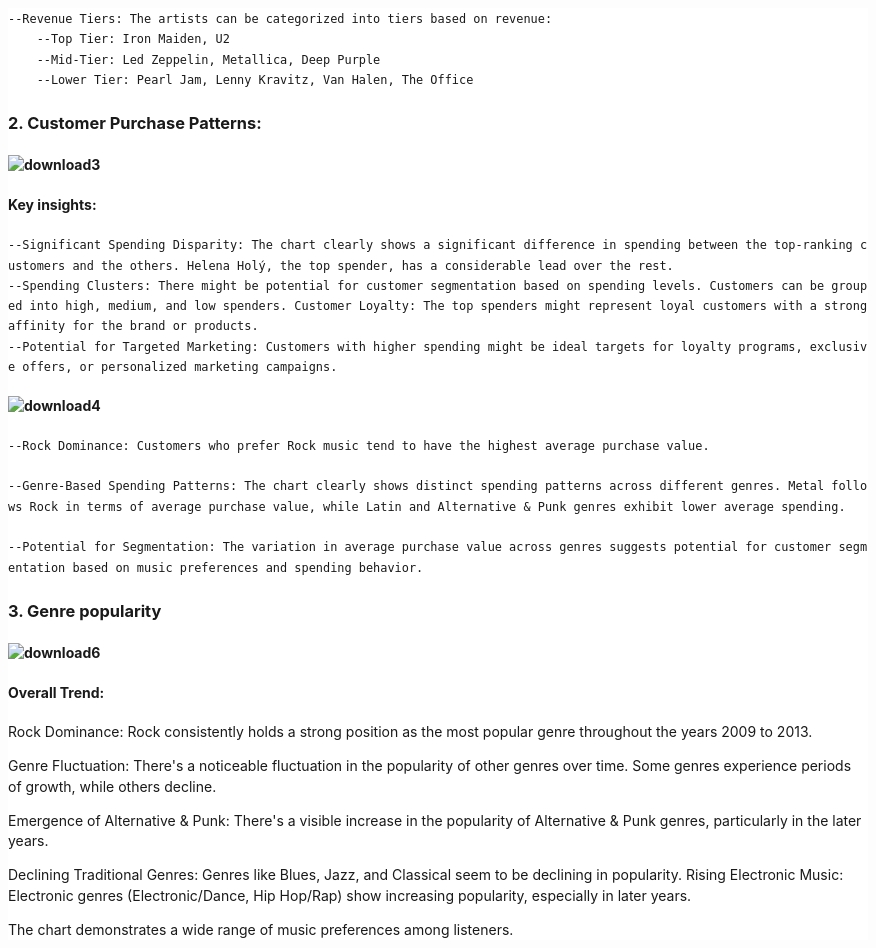     --Revenue Tiers: The artists can be categorized into tiers based on revenue:
        --Top Tier: Iron Maiden, U2
        --Mid-Tier: Led Zeppelin, Metallica, Deep Purple
        --Lower Tier: Pearl Jam, Lenny Kravitz, Van Halen, The Office
        
### 2. Customer Purchase Patterns:

#### ![download3](https://github.com/user-attachments/assets/170a922d-1009-4e57-af59-354044878ba6)

#### Key insights:

    --Significant Spending Disparity: The chart clearly shows a significant difference in spending between the top-ranking customers and the others. Helena Holý, the top spender, has a considerable lead over the rest.
    --Spending Clusters: There might be potential for customer segmentation based on spending levels. Customers can be grouped into high, medium, and low spenders. Customer Loyalty: The top spenders might represent loyal customers with a strong affinity for the brand or products. 
    --Potential for Targeted Marketing: Customers with higher spending might be ideal targets for loyalty programs, exclusive offers, or personalized marketing campaigns.

#### ![download4](https://github.com/user-attachments/assets/e07d5dfb-eb79-41c7-9138-ba2d0b1a2709)

    --Rock Dominance: Customers who prefer Rock music tend to have the highest average purchase value.

    --Genre-Based Spending Patterns: The chart clearly shows distinct spending patterns across different genres. Metal follows Rock in terms of average purchase value, while Latin and Alternative & Punk genres exhibit lower average spending.

    --Potential for Segmentation: The variation in average purchase value across genres suggests potential for customer segmentation based on music preferences and spending behavior.
    
### 3. Genre popularity

#### ![download6](https://github.com/user-attachments/assets/5a808104-83ea-4f83-b2dd-c66f379f794b)

#### Overall Trend:

Rock Dominance: Rock consistently holds a strong position as the most popular genre throughout the years 2009 to 2013.

Genre Fluctuation: There's a noticeable fluctuation in the popularity of other genres over time. Some genres experience periods of growth, while others decline.

Emergence of Alternative & Punk: There's a visible increase in the popularity of Alternative & Punk genres, particularly in the later years.

Declining Traditional Genres: Genres like Blues, Jazz, and Classical seem to be declining in popularity. Rising Electronic Music: Electronic genres (Electronic/Dance, Hip Hop/Rap) show increasing popularity, especially in later years.

The chart demonstrates a wide range of music preferences among listeners.
